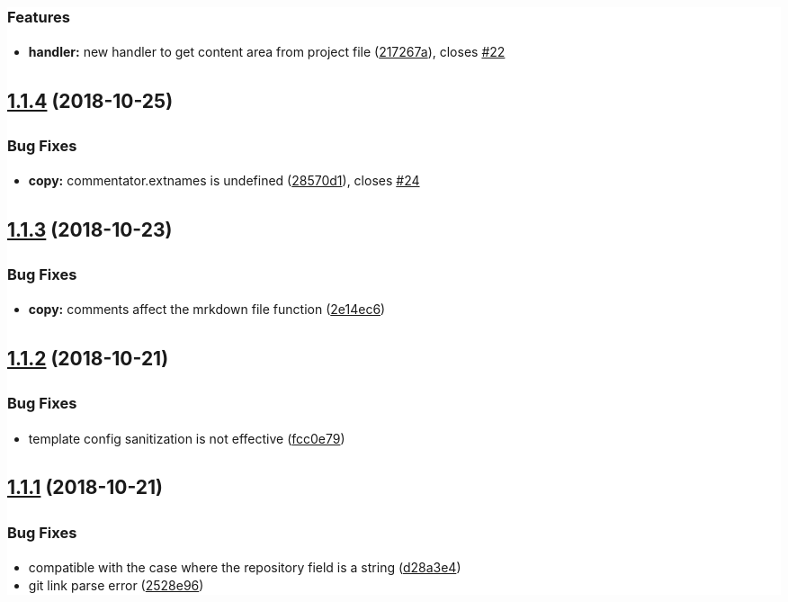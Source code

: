 
### Features

* **handler:** new handler to get content area from project file ([217267a](https://github.com/Val-istar-Guo/vue-boilerplate/commit/217267a)), closes [#22](https://github.com/Val-istar-Guo/vue-boilerplate/issues/22)



<a name="1.1.4"></a>
## [1.1.4](https://github.com/Val-istar-Guo/vue-boilerplate/compare/v1.1.3...v1.1.4) (2018-10-25)


### Bug Fixes

* **copy:** commentator.extnames is undefined ([28570d1](https://github.com/Val-istar-Guo/vue-boilerplate/commit/28570d1)), closes [#24](https://github.com/Val-istar-Guo/vue-boilerplate/issues/24)



<a name="1.1.3"></a>
## [1.1.3](https://github.com/Val-istar-Guo/vue-boilerplate/compare/v1.1.2...v1.1.3) (2018-10-23)


### Bug Fixes

* **copy:** comments affect the mrkdown file function ([2e14ec6](https://github.com/Val-istar-Guo/vue-boilerplate/commit/2e14ec6))



<a name="1.1.2"></a>
## [1.1.2](https://github.com/Val-istar-Guo/vue-boilerplate/compare/v1.1.1...v1.1.2) (2018-10-21)


### Bug Fixes

* template config sanitization is not effective ([fcc0e79](https://github.com/Val-istar-Guo/vue-boilerplate/commit/fcc0e79))



<a name="1.1.1"></a>
## [1.1.1](https://github.com/Val-istar-Guo/vue-boilerplate/compare/v1.1.0...v1.1.1) (2018-10-21)


### Bug Fixes

* compatible with the case where the repository field is a string ([d28a3e4](https://github.com/Val-istar-Guo/vue-boilerplate/commit/d28a3e4))
* git link parse error ([2528e96](https://github.com/Val-istar-Guo/vue-boilerplate/commit/2528e96))
